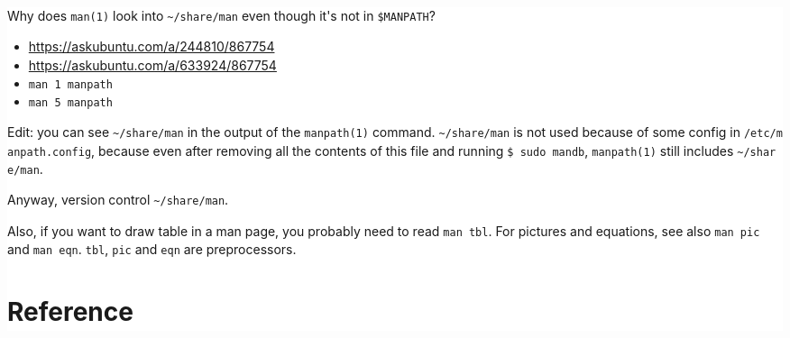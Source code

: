 
Why does `man(1)` look into `~/share/man` even though it's not in `$MANPATH`?

   - <https://askubuntu.com/a/244810/867754>
   - <https://askubuntu.com/a/633924/867754>
   - `man 1 manpath`
   - `man 5 manpath`

Edit:  you can  see `~/share/man`  in the  output of  the `manpath(1)`  command.
`~/share/man`  is not  used  because of  some  config in  `/etc/manpath.config`,
because  even  after  removing  all  the  contents  of  this  file  and  running
`$ sudo mandb`, `manpath(1)` still includes `~/share/man`.

Anyway, version control `~/share/man`.

Also, if you want to draw table in a man page, you probably need to read `man tbl`.
For pictures and equations, see also `man pic` and `man eqn`.
`tbl`, `pic` and `eqn` are preprocessors.

##
# Reference

[1]: https://en.wikipedia.org/wiki/Typeface#Proportion

